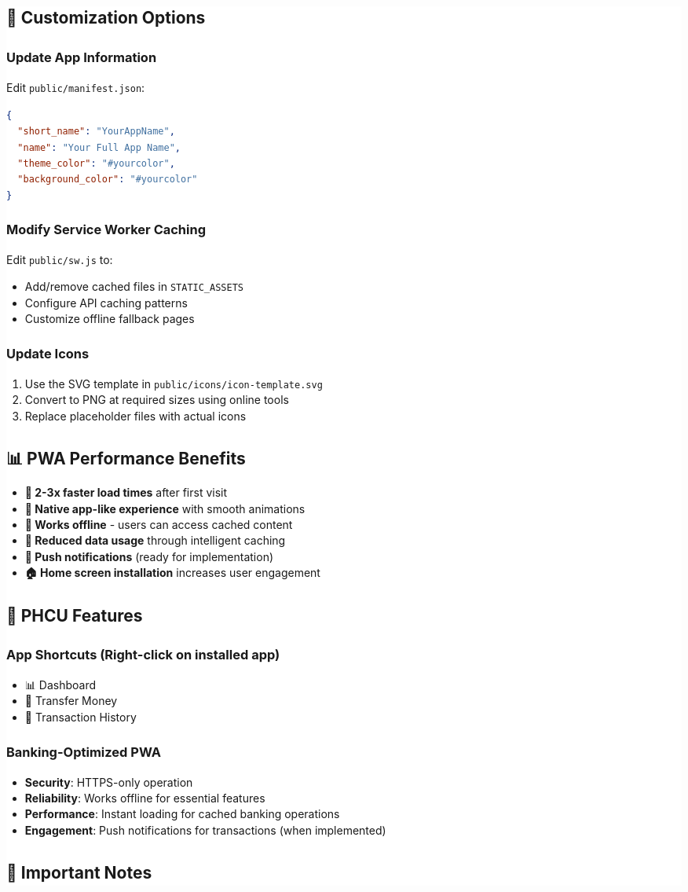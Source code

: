 ## 🔧 Customization Options

### Update App Information
Edit `public/manifest.json`:
```json
{
  "short_name": "YourAppName",
  "name": "Your Full App Name",
  "theme_color": "#yourcolor",
  "background_color": "#yourcolor"
}
```

### Modify Service Worker Caching
Edit `public/sw.js` to:
- Add/remove cached files in `STATIC_ASSETS`
- Configure API caching patterns
- Customize offline fallback pages

### Update Icons
1. Use the SVG template in `public/icons/icon-template.svg`
2. Convert to PNG at required sizes using online tools
3. Replace placeholder files with actual icons

## 📊 PWA Performance Benefits

- **🚀 2-3x faster load times** after first visit
- **📱 Native app-like experience** with smooth animations
- **📶 Works offline** - users can access cached content
- **💾 Reduced data usage** through intelligent caching
- **🔔 Push notifications** (ready for implementation)
- **🏠 Home screen installation** increases user engagement

## 🌟 PHCU Features

### App Shortcuts (Right-click on installed app)
- 📊 Dashboard
- 💸 Transfer Money
- 📝 Transaction History

### Banking-Optimized PWA
- **Security**: HTTPS-only operation
- **Reliability**: Works offline for essential features
- **Performance**: Instant loading for cached banking operations
- **Engagement**: Push notifications for transactions (when implemented)

## 🚨 Important Notes
